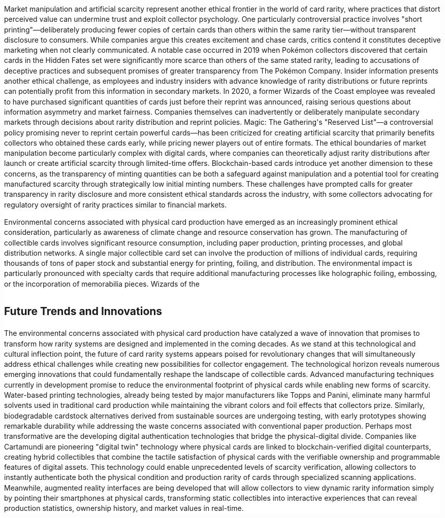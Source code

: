 
Market manipulation and artificial scarcity represent another ethical frontier in the world of card rarity, where practices that distort perceived value can undermine trust and exploit collector psychology. One particularly controversial practice involves "short printing"—deliberately producing fewer copies of certain cards than others within the same rarity tier—without transparent disclosure to consumers. While companies argue this creates excitement and chase cards, critics contend it constitutes deceptive marketing when not clearly communicated. A notable case occurred in 2019 when Pokémon collectors discovered that certain cards in the Hidden Fates set were significantly more scarce than others of the same stated rarity, leading to accusations of deceptive practices and subsequent promises of greater transparency from The Pokémon Company. Insider information presents another ethical challenge, as employees and industry insiders with advance knowledge of rarity distributions or future reprints can potentially profit from this information in secondary markets. In 2020, a former Wizards of the Coast employee was revealed to have purchased significant quantities of cards just before their reprint was announced, raising serious questions about information asymmetry and market fairness. Companies themselves can inadvertently or deliberately manipulate secondary markets through decisions about rarity distribution and reprint policies. Magic: The Gathering's "Reserved List"—a controversial policy promising never to reprint certain powerful cards—has been criticized for creating artificial scarcity that primarily benefits collectors who obtained these cards early, while pricing newer players out of entire formats. The ethical boundaries of market manipulation become particularly complex with digital cards, where companies can theoretically adjust rarity distributions after launch or create artificial scarcity through limited-time offers. Blockchain-based cards introduce yet another dimension to these concerns, as the transparency of minting quantities can be both a safeguard against manipulation and a potential tool for creating manufactured scarcity through strategically low initial minting numbers. These challenges have prompted calls for greater transparency in rarity disclosure and more consistent ethical standards across the industry, with some collectors advocating for regulatory oversight of rarity practices similar to financial markets.

Environmental concerns associated with physical card production have emerged as an increasingly prominent ethical consideration, particularly as awareness of climate change and resource conservation has grown. The manufacturing of collectible cards involves significant resource consumption, including paper production, printing processes, and global distribution networks. A single major collectible card set can involve the production of millions of individual cards, requiring thousands of tons of paper stock and substantial energy for printing, foiling, and distribution. The environmental impact is particularly pronounced with specialty cards that require additional manufacturing processes like holographic foiling, embossing, or the incorporation of memorabilia pieces. Wizards of the

## Future Trends and Innovations

The environmental concerns associated with physical card production have catalyzed a wave of innovation that promises to transform how rarity systems are designed and implemented in the coming decades. As we stand at this technological and cultural inflection point, the future of card rarity systems appears poised for revolutionary changes that will simultaneously address ethical challenges while creating new possibilities for collector engagement. The technological horizon reveals numerous emerging innovations that could fundamentally reshape the landscape of collectible cards. Advanced manufacturing techniques currently in development promise to reduce the environmental footprint of physical cards while enabling new forms of scarcity. Water-based printing technologies, already being tested by major manufacturers like Topps and Panini, eliminate many harmful solvents used in traditional card production while maintaining the vibrant colors and foil effects that collectors prize. Similarly, biodegradable cardstock alternatives derived from sustainable sources are undergoing testing, with early prototypes showing remarkable durability while addressing the waste concerns associated with conventional paper production. Perhaps most transformative are the developing digital authentication technologies that bridge the physical-digital divide. Companies like Cartamundi are pioneering "digital twin" technology where physical cards are linked to blockchain-verified digital counterparts, creating hybrid collectibles that combine the tactile satisfaction of physical cards with the verifiable ownership and programmable features of digital assets. This technology could enable unprecedented levels of scarcity verification, allowing collectors to instantly authenticate both the physical condition and production rarity of cards through specialized scanning applications. Meanwhile, augmented reality interfaces are being developed that will allow collectors to view dynamic rarity information simply by pointing their smartphones at physical cards, transforming static collectibles into interactive experiences that can reveal production statistics, ownership history, and market values in real-time.
